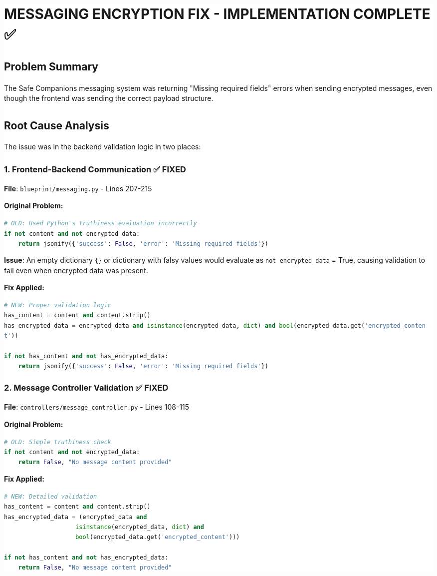 # MESSAGING ENCRYPTION FIX - IMPLEMENTATION COMPLETE ✅

## Problem Summary
The Safe Companions messaging system was returning "Missing required fields" errors when sending encrypted messages, even though the frontend was sending the correct payload structure.

## Root Cause Analysis
The issue was in the backend validation logic in two places:

### 1. Frontend-Backend Communication ✅ FIXED
**File**: `blueprint/messaging.py` - Lines 207-215

**Original Problem:**
```python
# OLD: Used Python's truthiness evaluation incorrectly
if not content and not encrypted_data:
    return jsonify({'success': False, 'error': 'Missing required fields'})
```

**Issue**: An empty dictionary `{}` or dictionary with falsy values would evaluate as `not encrypted_data` = True, causing validation to fail even when encrypted data was present.

**Fix Applied:**
```python
# NEW: Proper validation logic
has_content = content and content.strip()
has_encrypted_data = encrypted_data and isinstance(encrypted_data, dict) and bool(encrypted_data.get('encrypted_content'))

if not has_content and not has_encrypted_data:
    return jsonify({'success': False, 'error': 'Missing required fields'})
```

### 2. Message Controller Validation ✅ FIXED
**File**: `controllers/message_controller.py` - Lines 108-115

**Original Problem:**
```python
# OLD: Simple truthiness check
if not content and not encrypted_data:
    return False, "No message content provided"
```

**Fix Applied:**
```python
# NEW: Detailed validation
has_content = content and content.strip()
has_encrypted_data = (encrypted_data and 
                    isinstance(encrypted_data, dict) and 
                    bool(encrypted_data.get('encrypted_content')))

if not has_content and not has_encrypted_data:
    return False, "No message content provided"
```

